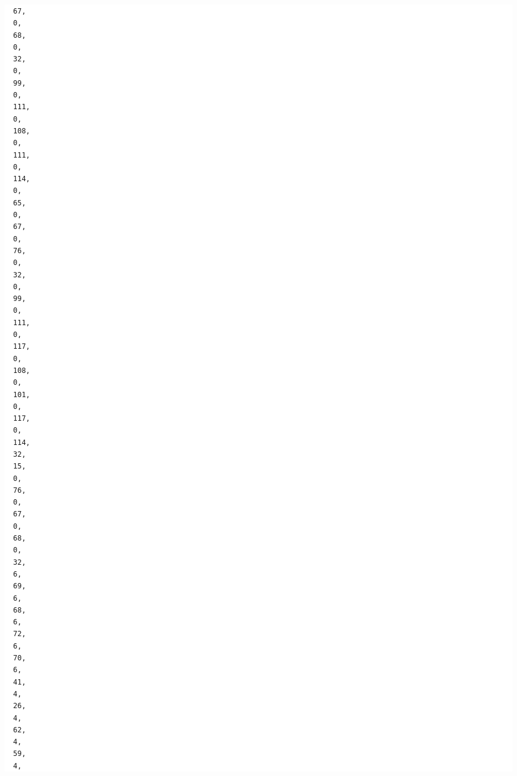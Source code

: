       67,
      0,
      68,
      0,
      32,
      0,
      99,
      0,
      111,
      0,
      108,
      0,
      111,
      0,
      114,
      0,
      65,
      0,
      67,
      0,
      76,
      0,
      32,
      0,
      99,
      0,
      111,
      0,
      117,
      0,
      108,
      0,
      101,
      0,
      117,
      0,
      114,
      32,
      15,
      0,
      76,
      0,
      67,
      0,
      68,
      0,
      32,
      6,
      69,
      6,
      68,
      6,
      72,
      6,
      70,
      6,
      41,
      4,
      26,
      4,
      62,
      4,
      59,
      4,